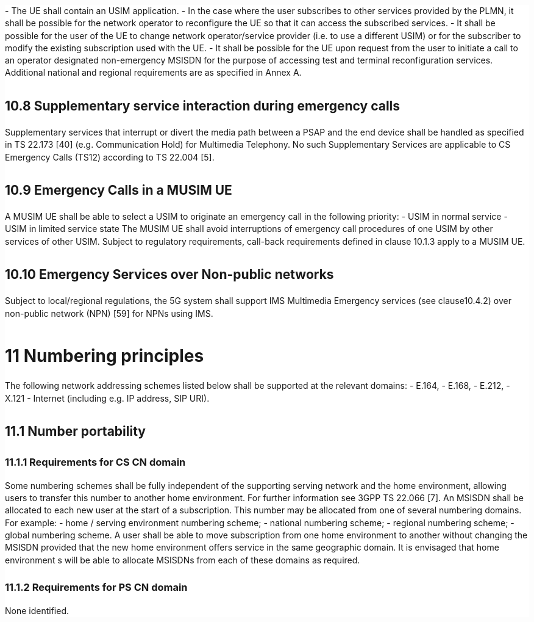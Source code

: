 \- The UE shall contain an USIM application.
\- In the case where the user subscribes to other services provided by the
PLMN, it shall be possible for the network operator to reconfigure the UE so
that it can access the subscribed services.
\- It shall be possible for the user of the UE to change network
operator/service provider (i.e. to use a different USIM) or for the subscriber
to modify the existing subscription used with the UE.
\- It shall be possible for the UE upon request from the user to initiate a
call to an operator designated non-emergency MSISDN for the purpose of
accessing test and terminal reconfiguration services.
Additional national and regional requirements are as specified in Annex A.
## 10.8 Supplementary service interaction during emergency calls
Supplementary services that interrupt or divert the media path between a PSAP
and the end device shall be handled as specified in TS 22.173 [40] (e.g.
Communication Hold) for Multimedia Telephony. No such Supplementary Services
are applicable to CS Emergency Calls (TS12) according to TS 22.004 [5].
## 10.9 Emergency Calls in a MUSIM UE
A MUSIM UE shall be able to select a USIM to originate an emergency call in
the following priority:
\- USIM in normal service
\- USIM in limited service state
The MUSIM UE shall avoid interruptions of emergency call procedures of one
USIM by other services of other USIM.
Subject to regulatory requirements, call-back requirements defined in clause
10.1.3 apply to a MUSIM UE.
## 10.10 Emergency Services over Non-public networks
Subject to local/regional regulations, the 5G system shall support IMS
Multimedia Emergency services (see clause10.4.2) over non-public network (NPN)
[59] for NPNs using IMS.
# 11 Numbering principles
The following network addressing schemes listed below shall be supported at
the relevant domains:
\- E.164,
\- E.168,
\- E.212,
\- X.121
\- Internet (including e.g. IP address, SIP URI).
## 11.1 Number portability
### 11.1.1 Requirements for CS CN domain
Some numbering schemes shall be fully independent of the supporting serving
network and the home environment, allowing users to transfer this number to
another home environment. For further information see 3GPP TS 22.066 [7].
An MSISDN shall be allocated to each new user at the start of a subscription.
This number may be allocated from one of several numbering domains. For
example:
\- home / serving environment numbering scheme;
\- national numbering scheme;
\- regional numbering scheme;
\- global numbering scheme.
A user shall be able to move subscription from one home environment to another
without changing the MSISDN provided that the new home environment offers
service in the same geographic domain. It is envisaged that home environment s
will be able to allocate MSISDNs from each of these domains as required.
### 11.1.2 Requirements for PS CN domain
None identified.